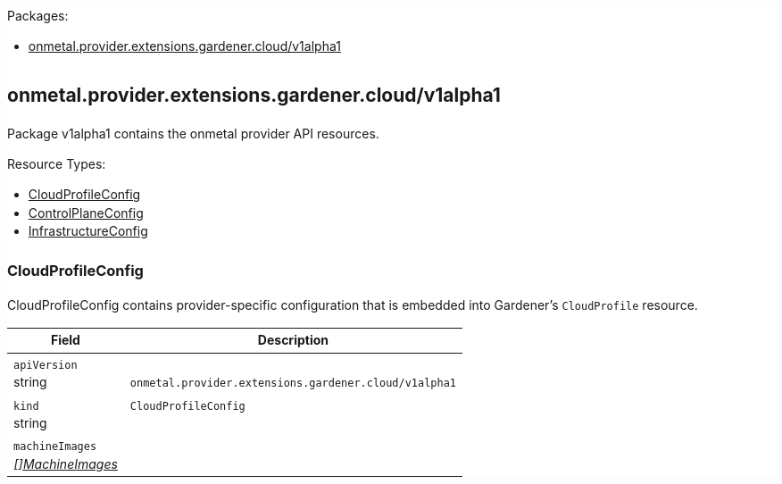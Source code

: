 <p>Packages:</p>
<ul>
<li>
<a href="#onmetal.provider.extensions.gardener.cloud%2fv1alpha1">onmetal.provider.extensions.gardener.cloud/v1alpha1</a>
</li>
</ul>
<h2 id="onmetal.provider.extensions.gardener.cloud/v1alpha1">onmetal.provider.extensions.gardener.cloud/v1alpha1</h2>
<p>
<p>Package v1alpha1 contains the onmetal provider API resources.</p>
</p>
Resource Types:
<ul><li>
<a href="#onmetal.provider.extensions.gardener.cloud/v1alpha1.CloudProfileConfig">CloudProfileConfig</a>
</li><li>
<a href="#onmetal.provider.extensions.gardener.cloud/v1alpha1.ControlPlaneConfig">ControlPlaneConfig</a>
</li><li>
<a href="#onmetal.provider.extensions.gardener.cloud/v1alpha1.InfrastructureConfig">InfrastructureConfig</a>
</li></ul>
<h3 id="onmetal.provider.extensions.gardener.cloud/v1alpha1.CloudProfileConfig">CloudProfileConfig
</h3>
<p>
<p>CloudProfileConfig contains provider-specific configuration that is embedded into Gardener&rsquo;s <code>CloudProfile</code>
resource.</p>
</p>
<table>
<thead>
<tr>
<th>Field</th>
<th>Description</th>
</tr>
</thead>
<tbody>
<tr>
<td>
<code>apiVersion</code></br>
string</td>
<td>
<code>
onmetal.provider.extensions.gardener.cloud/v1alpha1
</code>
</td>
</tr>
<tr>
<td>
<code>kind</code></br>
string
</td>
<td><code>CloudProfileConfig</code></td>
</tr>
<tr>
<td>
<code>machineImages</code></br>
<em>
<a href="#onmetal.provider.extensions.gardener.cloud/v1alpha1.MachineImages">
[]MachineImages
</a>
</em>
</td>